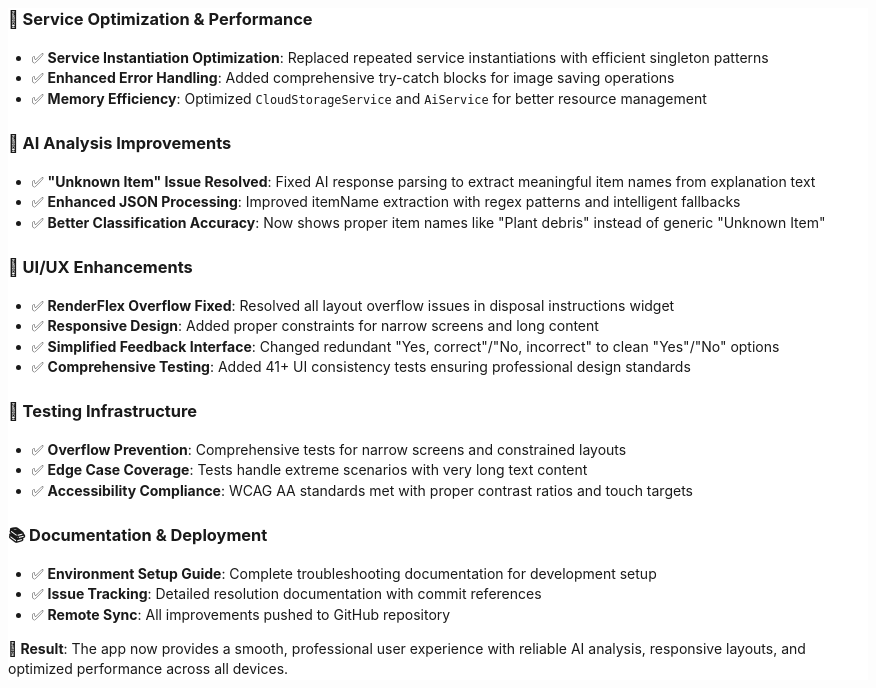 ### **🔧 Service Optimization & Performance**
- ✅ **Service Instantiation Optimization**: Replaced repeated service instantiations with efficient singleton patterns
- ✅ **Enhanced Error Handling**: Added comprehensive try-catch blocks for image saving operations
- ✅ **Memory Efficiency**: Optimized `CloudStorageService` and `AiService` for better resource management

### **🤖 AI Analysis Improvements**
- ✅ **"Unknown Item" Issue Resolved**: Fixed AI response parsing to extract meaningful item names from explanation text
- ✅ **Enhanced JSON Processing**: Improved itemName extraction with regex patterns and intelligent fallbacks
- ✅ **Better Classification Accuracy**: Now shows proper item names like "Plant debris" instead of generic "Unknown Item"

### **🎨 UI/UX Enhancements**
- ✅ **RenderFlex Overflow Fixed**: Resolved all layout overflow issues in disposal instructions widget
- ✅ **Responsive Design**: Added proper constraints for narrow screens and long content
- ✅ **Simplified Feedback Interface**: Changed redundant "Yes, correct"/"No, incorrect" to clean "Yes"/"No" options
- ✅ **Comprehensive Testing**: Added 41+ UI consistency tests ensuring professional design standards

### **🧪 Testing Infrastructure**
- ✅ **Overflow Prevention**: Comprehensive tests for narrow screens and constrained layouts
- ✅ **Edge Case Coverage**: Tests handle extreme scenarios with very long text content
- ✅ **Accessibility Compliance**: WCAG AA standards met with proper contrast ratios and touch targets

### **📚 Documentation & Deployment**
- ✅ **Environment Setup Guide**: Complete troubleshooting documentation for development setup
- ✅ **Issue Tracking**: Detailed resolution documentation with commit references
- ✅ **Remote Sync**: All improvements pushed to GitHub repository

**🎉 Result**: The app now provides a smooth, professional user experience with reliable AI analysis, responsive layouts, and optimized performance across all devices. 